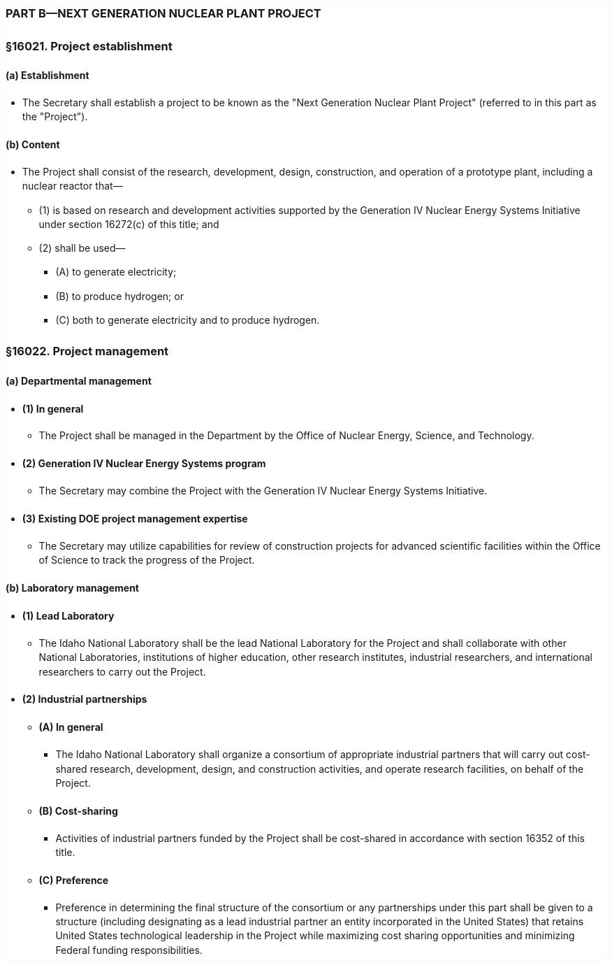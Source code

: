 ### PART B—NEXT GENERATION NUCLEAR PLANT PROJECT

### §16021. Project establishment
#### (a) Establishment
* The Secretary shall establish a project to be known as the "Next Generation Nuclear Plant Project" (referred to in this part as the "Project").

#### (b) Content
* The Project shall consist of the research, development, design, construction, and operation of a prototype plant, including a nuclear reactor that—

  * (1) is based on research and development activities supported by the Generation IV Nuclear Energy Systems Initiative under section 16272(c) of this title; and

  * (2) shall be used—

    * (A) to generate electricity;

    * (B) to produce hydrogen; or

    * (C) both to generate electricity and to produce hydrogen.

### §16022. Project management
#### (a) Departmental management
* #### (1) In general
  * The Project shall be managed in the Department by the Office of Nuclear Energy, Science, and Technology.

* #### (2) Generation IV Nuclear Energy Systems program
  * The Secretary may combine the Project with the Generation IV Nuclear Energy Systems Initiative.

* #### (3) Existing DOE project management expertise
  * The Secretary may utilize capabilities for review of construction projects for advanced scientific facilities within the Office of Science to track the progress of the Project.

#### (b) Laboratory management
* #### (1) Lead Laboratory
  * The Idaho National Laboratory shall be the lead National Laboratory for the Project and shall collaborate with other National Laboratories, institutions of higher education, other research institutes, industrial researchers, and international researchers to carry out the Project.

* #### (2) Industrial partnerships
  * #### (A) In general
    * The Idaho National Laboratory shall organize a consortium of appropriate industrial partners that will carry out cost-shared research, development, design, and construction activities, and operate research facilities, on behalf of the Project.

  * #### (B) Cost-sharing
    * Activities of industrial partners funded by the Project shall be cost-shared in accordance with section 16352 of this title.

  * #### (C) Preference
    * Preference in determining the final structure of the consortium or any partnerships under this part shall be given to a structure (including designating as a lead industrial partner an entity incorporated in the United States) that retains United States technological leadership in the Project while maximizing cost sharing opportunities and minimizing Federal funding responsibilities.
